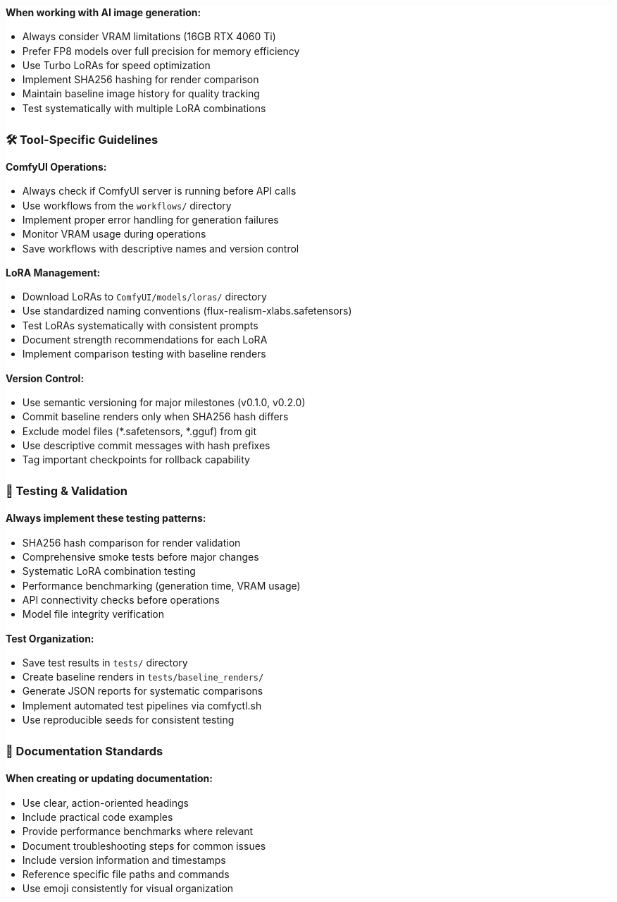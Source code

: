 **When working with AI image generation:**
- Always consider VRAM limitations (16GB RTX 4060 Ti)
- Prefer FP8 models over full precision for memory efficiency
- Use Turbo LoRAs for speed optimization
- Implement SHA256 hashing for render comparison
- Maintain baseline image history for quality tracking
- Test systematically with multiple LoRA combinations

### 🛠️ Tool-Specific Guidelines

**ComfyUI Operations:**
- Always check if ComfyUI server is running before API calls
- Use workflows from the `workflows/` directory
- Implement proper error handling for generation failures
- Monitor VRAM usage during operations
- Save workflows with descriptive names and version control

**LoRA Management:**
- Download LoRAs to `ComfyUI/models/loras/` directory
- Use standardized naming conventions (flux-realism-xlabs.safetensors)
- Test LoRAs systematically with consistent prompts
- Document strength recommendations for each LoRA
- Implement comparison testing with baseline renders

**Version Control:**
- Use semantic versioning for major milestones (v0.1.0, v0.2.0)
- Commit baseline renders only when SHA256 hash differs
- Exclude model files (*.safetensors, *.gguf) from git
- Use descriptive commit messages with hash prefixes
- Tag important checkpoints for rollback capability

### 🧪 Testing & Validation

**Always implement these testing patterns:**
- SHA256 hash comparison for render validation
- Comprehensive smoke tests before major changes
- Systematic LoRA combination testing
- Performance benchmarking (generation time, VRAM usage)
- API connectivity checks before operations
- Model file integrity verification

**Test Organization:**
- Save test results in `tests/` directory
- Create baseline renders in `tests/baseline_renders/`
- Generate JSON reports for systematic comparisons
- Implement automated test pipelines via comfyctl.sh
- Use reproducible seeds for consistent testing

### 📝 Documentation Standards

**When creating or updating documentation:**
- Use clear, action-oriented headings
- Include practical code examples
- Provide performance benchmarks where relevant
- Document troubleshooting steps for common issues
- Include version information and timestamps
- Reference specific file paths and commands
- Use emoji consistently for visual organization
